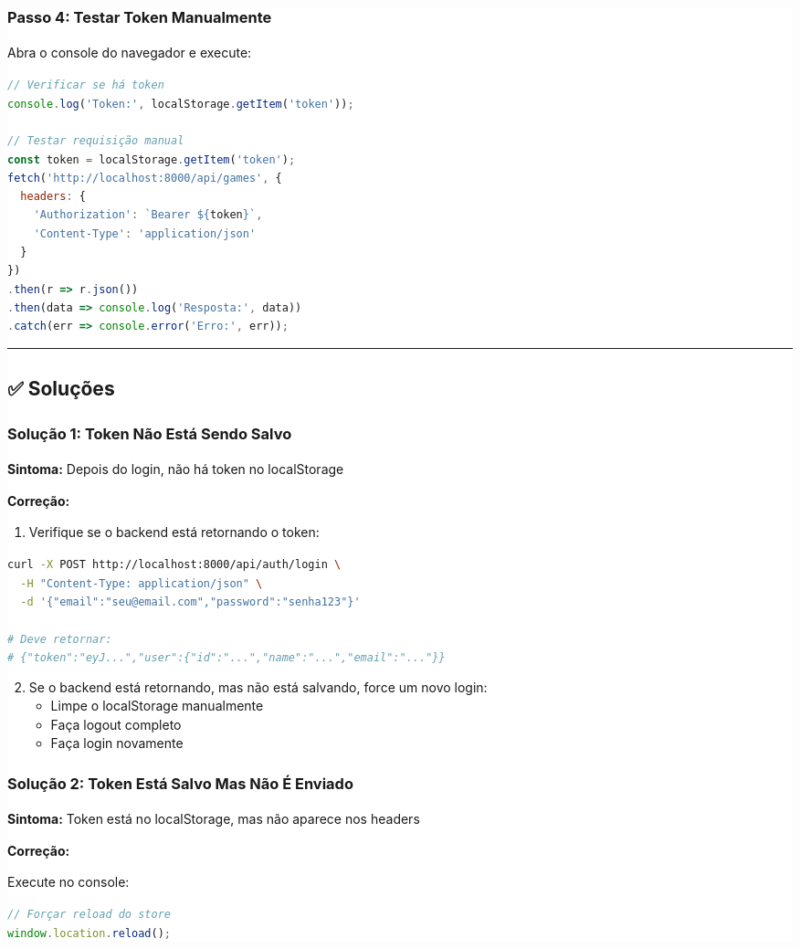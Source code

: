 ### Passo 4: Testar Token Manualmente

Abra o console do navegador e execute:

```javascript
// Verificar se há token
console.log('Token:', localStorage.getItem('token'));

// Testar requisição manual
const token = localStorage.getItem('token');
fetch('http://localhost:8000/api/games', {
  headers: {
    'Authorization': `Bearer ${token}`,
    'Content-Type': 'application/json'
  }
})
.then(r => r.json())
.then(data => console.log('Resposta:', data))
.catch(err => console.error('Erro:', err));
```

---

## ✅ Soluções

### Solução 1: Token Não Está Sendo Salvo

**Sintoma:** Depois do login, não há token no localStorage

**Correção:**

1. Verifique se o backend está retornando o token:
```bash
curl -X POST http://localhost:8000/api/auth/login \
  -H "Content-Type: application/json" \
  -d '{"email":"seu@email.com","password":"senha123"}'
  
# Deve retornar:
# {"token":"eyJ...","user":{"id":"...","name":"...","email":"..."}}
```

2. Se o backend está retornando, mas não está salvando, force um novo login:
   - Limpe o localStorage manualmente
   - Faça logout completo
   - Faça login novamente

### Solução 2: Token Está Salvo Mas Não É Enviado

**Sintoma:** Token está no localStorage, mas não aparece nos headers

**Correção:**

Execute no console:
```javascript
// Forçar reload do store
window.location.reload();
```
